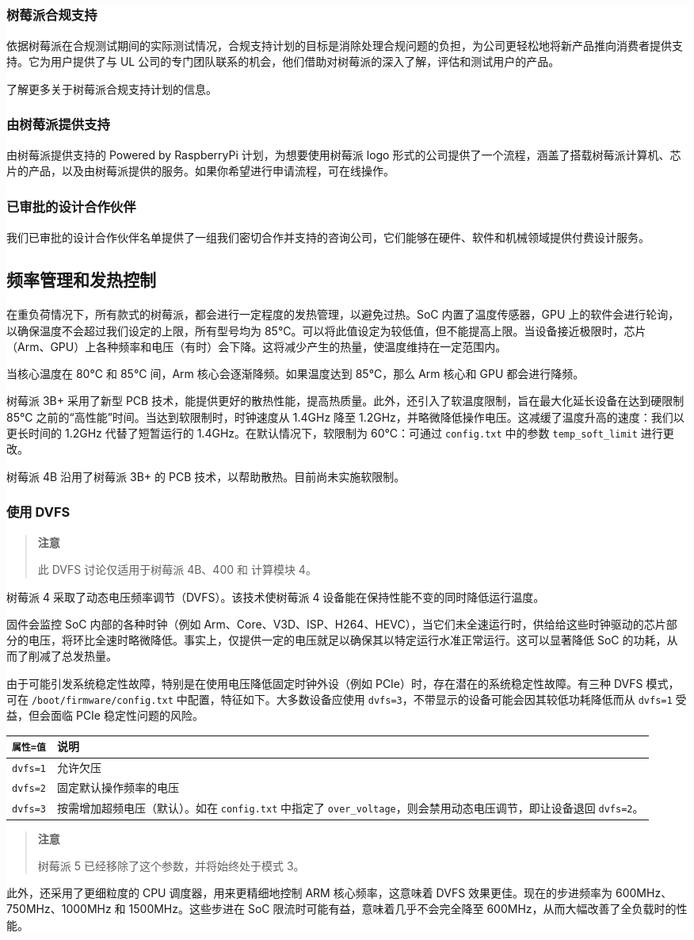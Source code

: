 ### 树莓派合规支持

依据树莓派在合规测试期间的实际测试情况，合规支持计划的目标是消除处理合规问题的负担，为公司更轻松地将新产品推向消费者提供支持。它为用户提供了与 UL 公司的专门团队联系的机会，他们借助对树莓派的深入了解，评估和测试用户的产品。

了解更多关于树莓派合规支持计划的信息。

### 由树莓派提供支持

由树莓派提供支持的 Powered by RaspberryPi 计划，为想要使用树莓派 logo 形式的公司提供了一个流程，涵盖了搭载树莓派计算机、芯片的产品，以及由树莓派提供的服务。如果你希望进行申请流程，可在线操作。

### 已审批的设计合作伙伴

我们已审批的设计合作伙伴名单提供了一组我们密切合作并支持的咨询公司，它们能够在硬件、软件和机械领域提供付费设计服务。

## 频率管理和发热控制

在重负荷情况下，所有款式的树莓派，都会进行一定程度的发热管理，以避免过热。SoC 内置了温度传感器，GPU 上的软件会进行轮询，以确保温度不会超过我们设定的上限，所有型号均为 85°C。可以将此值设定为较低值，但不能提高上限。当设备接近极限时，芯片（Arm、GPU）上各种频率和电压（有时）会下降。这将减少产生的热量，使温度维持在一定范围内。

当核心温度在 80°C 和 85°C 间，Arm 核心会逐渐降频。如果温度达到 85°C，那么 Arm 核心和 GPU 都会进行降频。

树莓派 3B+ 采用了新型 PCB 技术，能提供更好的散热性能，提高热质量。此外，还引入了软温度限制，旨在最大化延长设备在达到硬限制 85°C 之前的“高性能”时间。当达到软限制时，时钟速度从 1.4GHz 降至 1.2GHz，并略微降低操作电压。这减缓了温度升高的速度：我们以更长时间的 1.2GHz 代替了短暂运行的 1.4GHz。在默认情况下，软限制为 60°C：可通过 `config.txt` 中的参数 `temp_soft_limit` 进行更改。

树莓派 4B 沿用了树莓派 3B+ 的 PCB 技术，以帮助散热。目前尚未实施软限制。

### 使用 DVFS

>**注意**
>
>此 DVFS 讨论仅适用于树莓派 4B、400 和 计算模块 4。

树莓派 4 采取了动态电压频率调节（DVFS）。该技术使树莓派 4 设备能在保持性能不变的同时降低运行温度。

固件会监控 SoC 内部的各种时钟（例如 Arm、Core、V3D、ISP、H264、HEVC），当它们未全速运行时，供给给这些时钟驱动的芯片部分的电压，将环比全速时略微降低。事实上，仅提供一定的电压就足以确保其以特定运行水准正常运行。这可以显著降低 SoC 的功耗，从而了削减了总发热量。

由于可能引发系统稳定性故障，特别是在使用电压降低固定时钟外设（例如 PCIe）时，存在潜在的系统稳定性故障。有三种 DVFS 模式，可在 `/boot/firmware/config.txt` 中配置，特征如下。大多数设备应使用 `dvfs=3`，不带显示的设备可能会因其较低功耗降低而从 `dvfs=1` 受益，但会面临 PCIe 稳定性问题的风险。

| `属性=值` | 说明                                                                                                               |
| :---------: | :---------------------------------------------------------------------------------------------------------------------- |
| `dvfs=1`        | 允许欠压                                                                                                             |
| `dvfs=2`        | 固定默认操作频率的电压                                                                                               |
| `dvfs=3`        | 按需增加超频电压（默认）。如在 `config.txt` 中指定了 `over_voltage`，则会禁用动态电压调节，即让设备退回 `dvfs=2`。|

>**注意**
>
>树莓派 5 已经移除了这个参数，并将始终处于模式 3。

此外，还采用了更细粒度的 CPU 调度器，用来更精细地控制 ARM 核心频率，这意味着 DVFS 效果更佳。现在的步进频率为 600MHz、750MHz、1000MHz 和 1500MHz。这些步进在 SoC 限流时可能有益，意味着几乎不会完全降至 600MHz，从而大幅改善了全负载时的性能。
